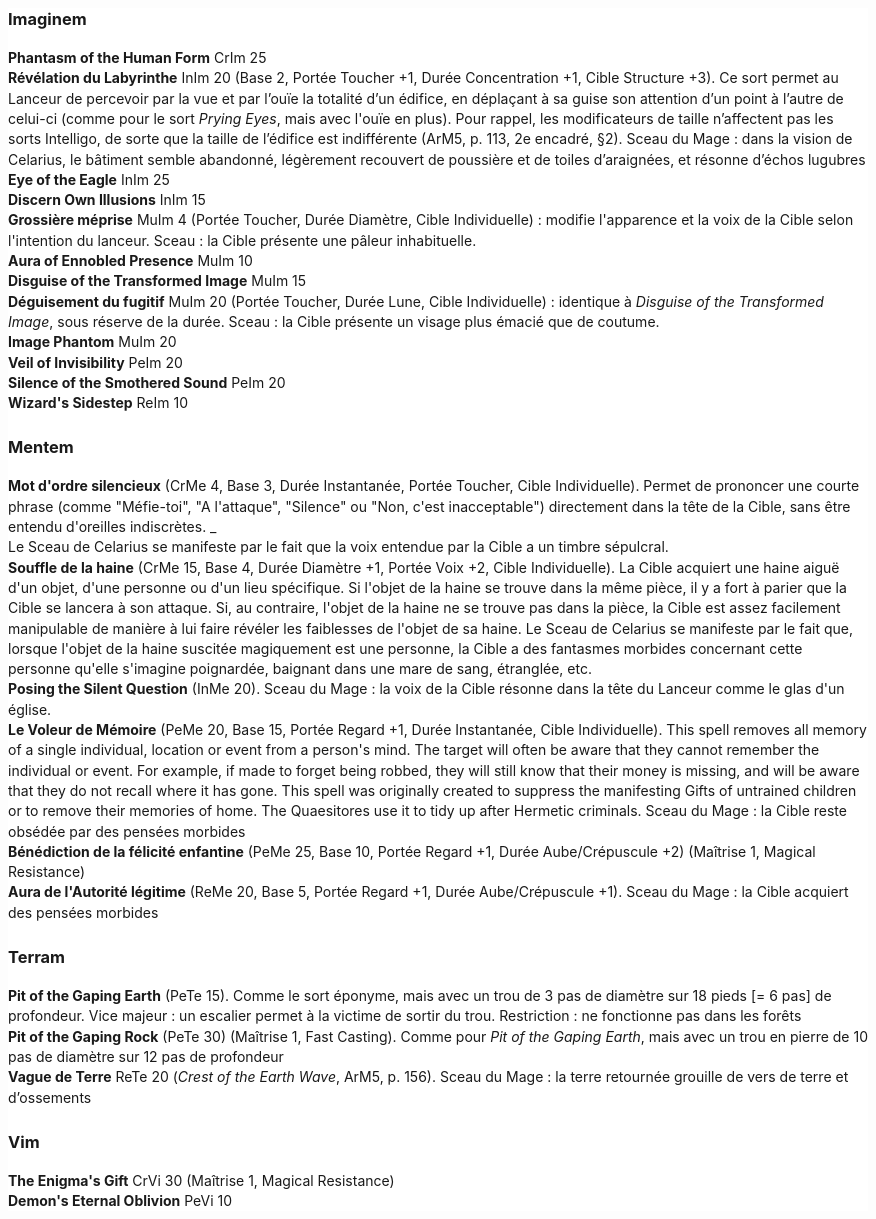 ### Imaginem  
**Phantasm of the Human Form** CrIm 25  
**Révélation du Labyrinthe** InIm 20 (Base 2, Portée Toucher +1, Durée Concentration +1, Cible Structure +3). Ce sort permet au Lanceur de percevoir par la vue et par l’ouïe la totalité d’un édifice, en déplaçant à sa guise son attention d’un point à l’autre de celui-ci (comme pour le sort *Prying Eyes*, mais avec l'ouïe en plus). Pour rappel, les modificateurs de taille n’affectent pas les sorts Intelligo, de sorte que la taille de l’édifice est indifférente (ArM5, p. 113, 2e encadré, §2). Sceau du Mage : dans la vision de Celarius, le bâtiment semble abandonné, légèrement recouvert de poussière et de toiles d’araignées, et résonne d’échos lugubres  
**Eye of the Eagle** InIm 25  
**Discern Own Illusions** InIm 15  
**Grossière méprise** MuIm 4 (Portée Toucher, Durée Diamètre, Cible Individuelle) : modifie l'apparence et la voix de la Cible selon l'intention du lanceur. Sceau : la Cible présente une pâleur inhabituelle.  
**Aura of Ennobled Presence** MuIm 10  
**Disguise of the Transformed Image** MuIm 15  
**Déguisement du fugitif** MuIm 20 (Portée Toucher, Durée Lune, Cible Individuelle) : identique à *Disguise of the Transformed Image*, sous réserve de la durée. Sceau : la Cible présente un visage plus émacié que de coutume.  
**Image Phantom** MuIm 20  
**Veil of Invisibility** PeIm 20  
**Silence of the Smothered Sound** PeIm 20  
**Wizard's Sidestep** ReIm 10  
### Mentem  
**Mot d'ordre silencieux** (CrMe 4, Base 3, Durée Instantanée, Portée Toucher, Cible Individuelle). Permet de prononcer une courte phrase (comme "Méfie-toi", "A l'attaque", "Silence" ou "Non, c'est inacceptable") directement dans la tête de la Cible, sans être entendu d'oreilles indiscrètes. _  
Le Sceau de Celarius se manifeste par le fait que la voix entendue par la Cible a un timbre sépulcral.  
**Souffle de la haine** (CrMe 15, Base 4, Durée Diamètre +1, Portée Voix +2, Cible Individuelle). La Cible acquiert une haine aiguë d'un objet, d'une personne ou d'un lieu spécifique. Si l'objet de la haine se trouve dans la même pièce, il y a fort à parier que la Cible se lancera à son attaque. Si, au contraire, l'objet de la haine ne se trouve pas dans la pièce, la Cible est assez facilement manipulable de manière à lui faire révéler les faiblesses de l'objet de sa haine. Le Sceau de Celarius se manifeste par le fait que, lorsque l'objet de la haine suscitée magiquement est une personne, la Cible a des fantasmes morbides concernant cette personne qu'elle s'imagine poignardée, baignant dans une mare de sang, étranglée, etc.  
**Posing the Silent Question** (InMe 20). Sceau du Mage : la voix de la Cible résonne dans la tête du Lanceur comme le glas d'un église.  
**Le Voleur de Mémoire** (PeMe 20, Base 15, Portée Regard +1, Durée Instantanée, Cible Individuelle). This spell removes all memory of a single individual, location or event from a person's mind. The target will often be aware that they cannot remember the individual or event. For example, if made to forget being robbed, they will still know that their money is missing, and will be aware that they do not recall where it has gone. This spell was originally created to suppress the manifesting Gifts of untrained children or to remove their memories of home. The Quaesitores use it to tidy up after Hermetic criminals. Sceau du Mage : la Cible reste obsédée par des pensées morbides  
**Bénédiction de la félicité enfantine** (PeMe 25, Base 10, Portée Regard +1, Durée Aube/Crépuscule +2) (Maîtrise 1, Magical Resistance)  
**Aura de l'Autorité légitime** (ReMe 20, Base 5, Portée Regard +1, Durée Aube/Crépuscule +1). Sceau du Mage : la Cible acquiert des pensées morbides  
### Terram  
**Pit of the Gaping Earth** (PeTe 15). Comme le sort éponyme, mais avec un trou de 3 pas de diamètre sur 18 pieds [= 6 pas] de profondeur. Vice majeur : un escalier permet à la victime de sortir du trou. Restriction : ne fonctionne pas dans les forêts  
**Pit of the Gaping Rock** (PeTe 30) (Maîtrise 1, Fast Casting). Comme pour *Pit of the Gaping Earth*, mais avec un trou en pierre de 10 pas de diamètre sur 12 pas de profondeur  
**Vague de Terre** ReTe 20 (*Crest of the Earth Wave*, ArM5, p. 156). Sceau du Mage : la terre retournée grouille de vers de terre et d’ossements  
### Vim  
**The Enigma's Gift** CrVi 30 (Maîtrise 1, Magical Resistance)  
**Demon's Eternal Oblivion** PeVi 10  

[^1]: Vertu mineure accordée par Dame Aldona à l'Ete 1207